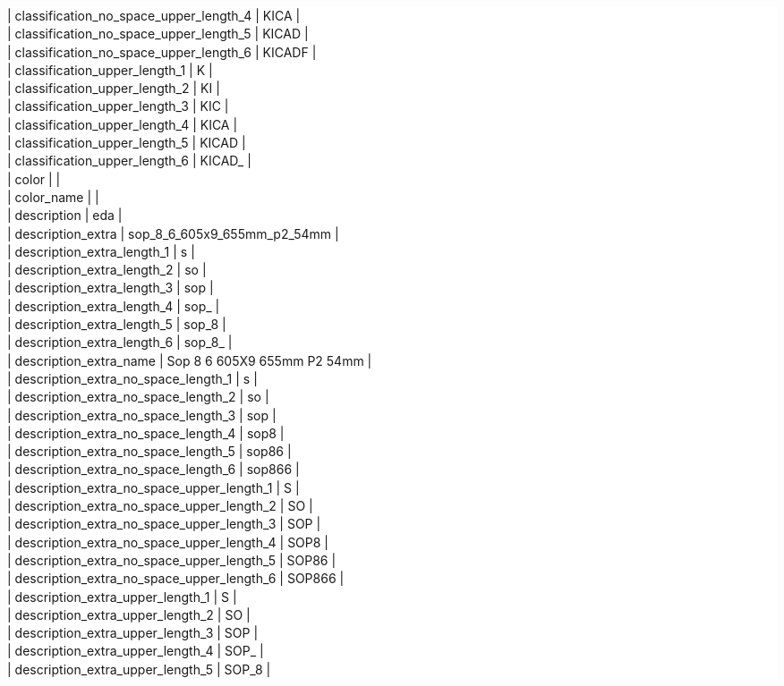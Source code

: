 | classification_no_space_upper_length_4 | KICA |  
| classification_no_space_upper_length_5 | KICAD |  
| classification_no_space_upper_length_6 | KICADF |  
| classification_upper_length_1 | K |  
| classification_upper_length_2 | KI |  
| classification_upper_length_3 | KIC |  
| classification_upper_length_4 | KICA |  
| classification_upper_length_5 | KICAD |  
| classification_upper_length_6 | KICAD_ |  
| color |  |  
| color_name |  |  
| description | eda |  
| description_extra | sop_8_6_605x9_655mm_p2_54mm |  
| description_extra_length_1 | s |  
| description_extra_length_2 | so |  
| description_extra_length_3 | sop |  
| description_extra_length_4 | sop_ |  
| description_extra_length_5 | sop_8 |  
| description_extra_length_6 | sop_8_ |  
| description_extra_name | Sop 8 6 605X9 655mm P2 54mm |  
| description_extra_no_space_length_1 | s |  
| description_extra_no_space_length_2 | so |  
| description_extra_no_space_length_3 | sop |  
| description_extra_no_space_length_4 | sop8 |  
| description_extra_no_space_length_5 | sop86 |  
| description_extra_no_space_length_6 | sop866 |  
| description_extra_no_space_upper_length_1 | S |  
| description_extra_no_space_upper_length_2 | SO |  
| description_extra_no_space_upper_length_3 | SOP |  
| description_extra_no_space_upper_length_4 | SOP8 |  
| description_extra_no_space_upper_length_5 | SOP86 |  
| description_extra_no_space_upper_length_6 | SOP866 |  
| description_extra_upper_length_1 | S |  
| description_extra_upper_length_2 | SO |  
| description_extra_upper_length_3 | SOP |  
| description_extra_upper_length_4 | SOP_ |  
| description_extra_upper_length_5 | SOP_8 |  